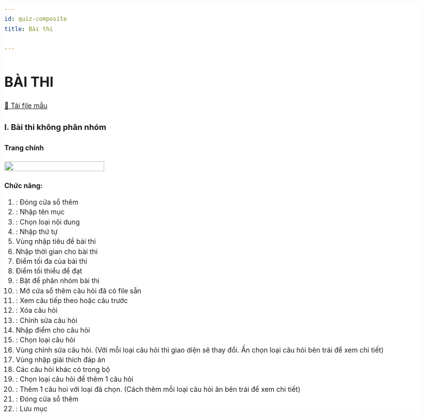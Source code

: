 ```yaml
---
id: quiz-composite
title: Bài thi

---
```


# BÀI THI 

<a href="/docs-lms-hls/docs/files/Bai-thi-mau.docx" download>📄 Tải file mẫu</a>

### I. Bài thi không phân nhóm
#### Trang chính
<div style={{ display: "flex" }}>
  <img src="/docs-lms-hls/img/soan-hoc-lieu-so/quiz-composite/bai-thi.png" alt="" width="49%" height="100%"  />
  <img src="/docs-lms-hls/img/soan-hoc-lieu-so/quiz-composite/bai-thi2.png" alt="" width="49%"  />
</div>

__Chức năng:__ 
1. <img src="/docs-lms-hls/img/chung/dong.png" alt="" width="30" />: Đóng cửa sổ thêm
2. <img src="/docs-lms-hls/img/chung/ten-muc.png" alt="" width="80" />: Nhập tên mục
3. <img src="/docs-lms-hls/img/soan-hoc-lieu-so/quiz-composite/loai.png" alt="" width="80" />: Chọn loại nội dung
4. <img src="/docs-lms-hls/img/chung/thu-tu.png" alt="" width="60" />: Nhập thứ tự
5. Vùng nhập tiêu đề bài thi
6. Nhập thời gian cho bài thi
7. Điểm tối đa của bài thi
8. Điểm tối thiểu để đạt
9. <img src="/docs-lms-hls/img/soan-hoc-lieu-so/quiz-composite/nhom2.png" alt="" width="250" />: Bật để phân nhóm bài thi
10. <img src="/docs-lms-hls/img/soan-hoc-lieu-so/quiz-composite/them.png" alt="" width="130" />: Mở cửa sổ thêm câu hỏi đã có file sẵn  
11. <img src="/docs-lms-hls/img/soan-hoc-lieu-so/quiz-composite/dieu-huong.png" alt="" width="60" />: Xem câu tiếp theo hoặc câu trước  
12. <img src="/docs-lms-hls/img/chung/xoa.png" alt="" width="30" />: Xóa câu hỏi  
13. <img src="/docs-lms-hls/img/soan-hoc-lieu-so/quiz-composite/chinh-sua.png" alt="" width="30" />: Chỉnh sửa câu hỏi  
14. Nhập điểm cho câu hỏi  
15. <img src="/docs-lms-hls/img/soan-hoc-lieu-so/quiz-single-choice/loai.png" alt="" width="130" />: Chọn loại câu hỏi  
16. Vùng chỉnh sửa câu hỏi. (Với mỗi loại câu hỏi thì giao diện sẽ thay đổi. Ấn chọn loại câu hỏi bên trái để xem chi tiết)  
17. Vùng nhập giải thích đáp án  
18. Các câu hỏi khác có trong bộ  
19. <img src="/docs-lms-hls/img/soan-hoc-lieu-so/quiz-composite/loai-them.png" alt="" width="130" />: Chọn loại câu hỏi để thêm 1 câu hỏi  
20. <img src="/docs-lms-hls/img/soan-hoc-lieu-so/quiz-composite/them-cau-hoi.png" alt="" width="130" />: Thêm 1 câu hoi với loại đã chọn. (Cách thêm mỗi loại câu hỏi ân bên trái để xem chi tiết)  
21. <img src="/docs-lms-hls/img/chung/huy.png" alt="" width="40" />: Đóng cửa sổ thêm  
22. <img src="/docs-lms-hls/img/chung/luu.png" alt="" width="50" />: Lưu mục  
